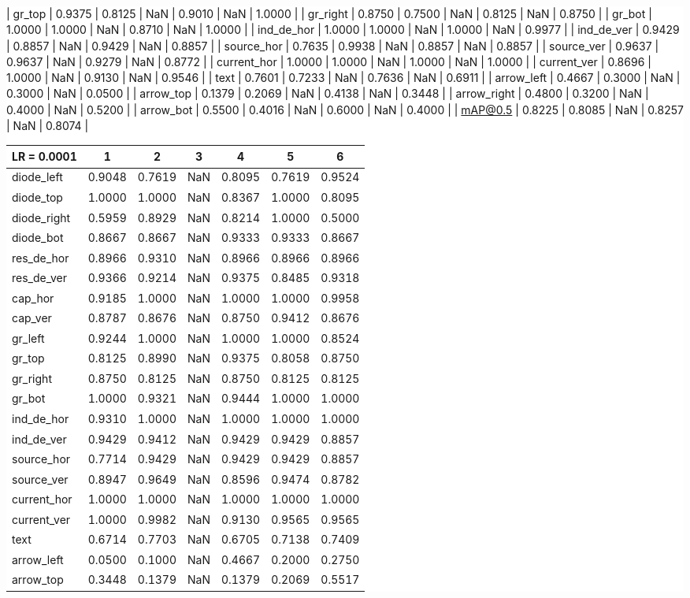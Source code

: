 | gr_top       | 0.9375 | 0.8125 | NaN    | 0.9010 | NaN    | 1.0000 |
| gr_right     | 0.8750 | 0.7500 | NaN    | 0.8125 | NaN    | 0.8750 |
| gr_bot       | 1.0000 | 1.0000 | NaN    | 0.8710 | NaN    | 1.0000 |
| ind_de_hor   | 1.0000 | 1.0000 | NaN    | 1.0000 | NaN    | 0.9977 |
| ind_de_ver   | 0.9429 | 0.8857 | NaN    | 0.9429 | NaN    | 0.8857 |
| source_hor   | 0.7635 | 0.9938 | NaN    | 0.8857 | NaN    | 0.8857 |
| source_ver   | 0.9637 | 0.9637 | NaN    | 0.9279 | NaN    | 0.8772 |
| current_hor  | 1.0000 | 1.0000 | NaN    | 1.0000 | NaN    | 1.0000 |
| current_ver  | 0.8696 | 1.0000 | NaN    | 0.9130 | NaN    | 0.9546 |
| text         | 0.7601 | 0.7233 | NaN    | 0.7636 | NaN    | 0.6911 |
| arrow_left   | 0.4667 | 0.3000 | NaN    | 0.3000 | NaN    | 0.0500 |
| arrow_top    | 0.1379 | 0.2069 | NaN    | 0.4138 | NaN    | 0.3448 |
| arrow_right  | 0.4800 | 0.3200 | NaN    | 0.4000 | NaN    | 0.5200 |
| arrow_bot    | 0.5500 | 0.4016 | NaN    | 0.6000 | NaN    | 0.4000 |
| mAP@0.5      | 0.8225 | 0.8085 | NaN    | 0.8257 | NaN    | 0.8074 |

| LR = 0.0001  | 1      | 2      | 3      | 4      | 5      | 6      |
| -----------  | ------ | ------ | ------ | ------ | ------ | ------ |
| diode_left   | 0.9048 | 0.7619 |  NaN   | 0.8095 | 0.7619 | 0.9524 |
| diode_top    | 1.0000 | 1.0000 |  NaN   | 0.8367 | 1.0000 | 0.8095 |
| diode_right  | 0.5959 | 0.8929 |  NaN   | 0.8214 | 1.0000 | 0.5000 |
| diode_bot    | 0.8667 | 0.8667 |  NaN   | 0.9333 | 0.9333 | 0.8667 |
| res_de_hor   | 0.8966 | 0.9310 |  NaN   | 0.8966 | 0.8966 | 0.8966 |
| res_de_ver   | 0.9366 | 0.9214 |  NaN   | 0.9375 | 0.8485 | 0.9318 |
| cap_hor      | 0.9185 | 1.0000 |  NaN   | 1.0000 | 1.0000 | 0.9958 |
| cap_ver      | 0.8787 | 0.8676 |  NaN   | 0.8750 | 0.9412 | 0.8676 |
| gr_left      | 0.9244 | 1.0000 |  NaN   | 1.0000 | 1.0000 | 0.8524 |
| gr_top       | 0.8125 | 0.8990 |  NaN   | 0.9375 | 0.8058 | 0.8750 |
| gr_right     | 0.8750 | 0.8125 |  NaN   | 0.8750 | 0.8125 | 0.8125 |
| gr_bot       | 1.0000 | 0.9321 |  NaN   | 0.9444 | 1.0000 | 1.0000 |
| ind_de_hor   | 0.9310 | 1.0000 |  NaN   | 1.0000 | 1.0000 | 1.0000 |
| ind_de_ver   | 0.9429 | 0.9412 |  NaN   | 0.9429 | 0.9429 | 0.8857 |
| source_hor   | 0.7714 | 0.9429 |  NaN   | 0.9429 | 0.9429 | 0.8857 |
| source_ver   | 0.8947 | 0.9649 |  NaN   | 0.8596 | 0.9474 | 0.8782 |
| current_hor  | 1.0000 | 1.0000 |  NaN   | 1.0000 | 1.0000 | 1.0000 |
| current_ver  | 1.0000 | 0.9982 |  NaN   | 0.9130 | 0.9565 | 0.9565 |
| text         | 0.6714 | 0.7703 |  NaN   | 0.6705 | 0.7138 | 0.7409 |
| arrow_left   | 0.0500 | 0.1000 |  NaN   | 0.4667 | 0.2000 | 0.2750 |
| arrow_top    | 0.3448 | 0.1379 |  NaN   | 0.1379 | 0.2069 | 0.5517 |